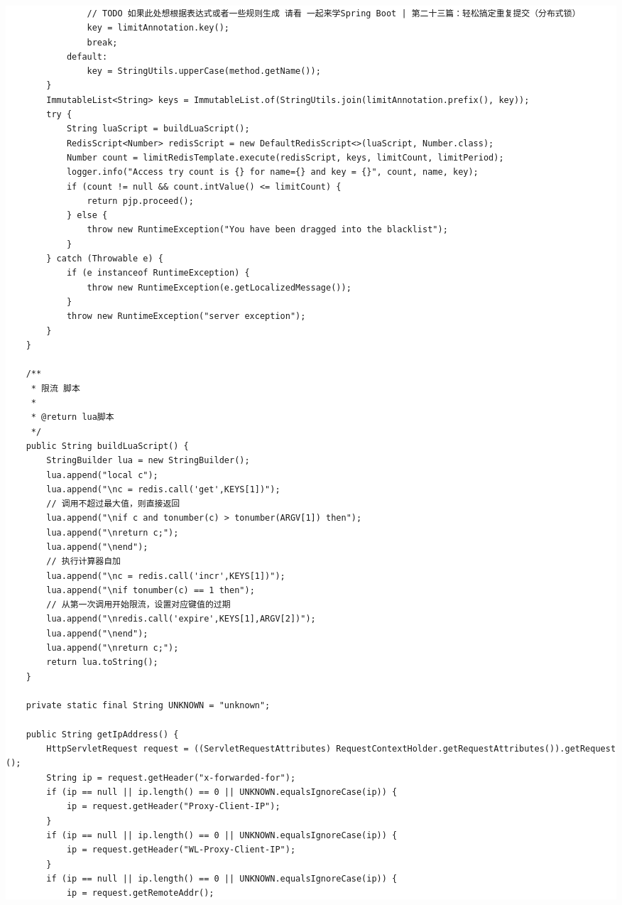 ```
                // TODO 如果此处想根据表达式或者一些规则生成 请看 一起来学Spring Boot | 第二十三篇：轻松搞定重复提交（分布式锁）
                key = limitAnnotation.key();
                break;
            default:
                key = StringUtils.upperCase(method.getName());
        }
        ImmutableList<String> keys = ImmutableList.of(StringUtils.join(limitAnnotation.prefix(), key));
        try {
            String luaScript = buildLuaScript();
            RedisScript<Number> redisScript = new DefaultRedisScript<>(luaScript, Number.class);
            Number count = limitRedisTemplate.execute(redisScript, keys, limitCount, limitPeriod);
            logger.info("Access try count is {} for name={} and key = {}", count, name, key);
            if (count != null && count.intValue() <= limitCount) {
                return pjp.proceed();
            } else {
                throw new RuntimeException("You have been dragged into the blacklist");
            }
        } catch (Throwable e) {
            if (e instanceof RuntimeException) {
                throw new RuntimeException(e.getLocalizedMessage());
            }
            throw new RuntimeException("server exception");
        }
    }

    /**
     * 限流 脚本
     *
     * @return lua脚本
     */
    public String buildLuaScript() {
        StringBuilder lua = new StringBuilder();
        lua.append("local c");
        lua.append("\nc = redis.call('get',KEYS[1])");
        // 调用不超过最大值，则直接返回
        lua.append("\nif c and tonumber(c) > tonumber(ARGV[1]) then");
        lua.append("\nreturn c;");
        lua.append("\nend");
        // 执行计算器自加
        lua.append("\nc = redis.call('incr',KEYS[1])");
        lua.append("\nif tonumber(c) == 1 then");
        // 从第一次调用开始限流，设置对应键值的过期
        lua.append("\nredis.call('expire',KEYS[1],ARGV[2])");
        lua.append("\nend");
        lua.append("\nreturn c;");
        return lua.toString();
    }

    private static final String UNKNOWN = "unknown";

    public String getIpAddress() {
        HttpServletRequest request = ((ServletRequestAttributes) RequestContextHolder.getRequestAttributes()).getRequest();
        String ip = request.getHeader("x-forwarded-for");
        if (ip == null || ip.length() == 0 || UNKNOWN.equalsIgnoreCase(ip)) {
            ip = request.getHeader("Proxy-Client-IP");
        }
        if (ip == null || ip.length() == 0 || UNKNOWN.equalsIgnoreCase(ip)) {
            ip = request.getHeader("WL-Proxy-Client-IP");
        }
        if (ip == null || ip.length() == 0 || UNKNOWN.equalsIgnoreCase(ip)) {
            ip = request.getRemoteAddr();
```
